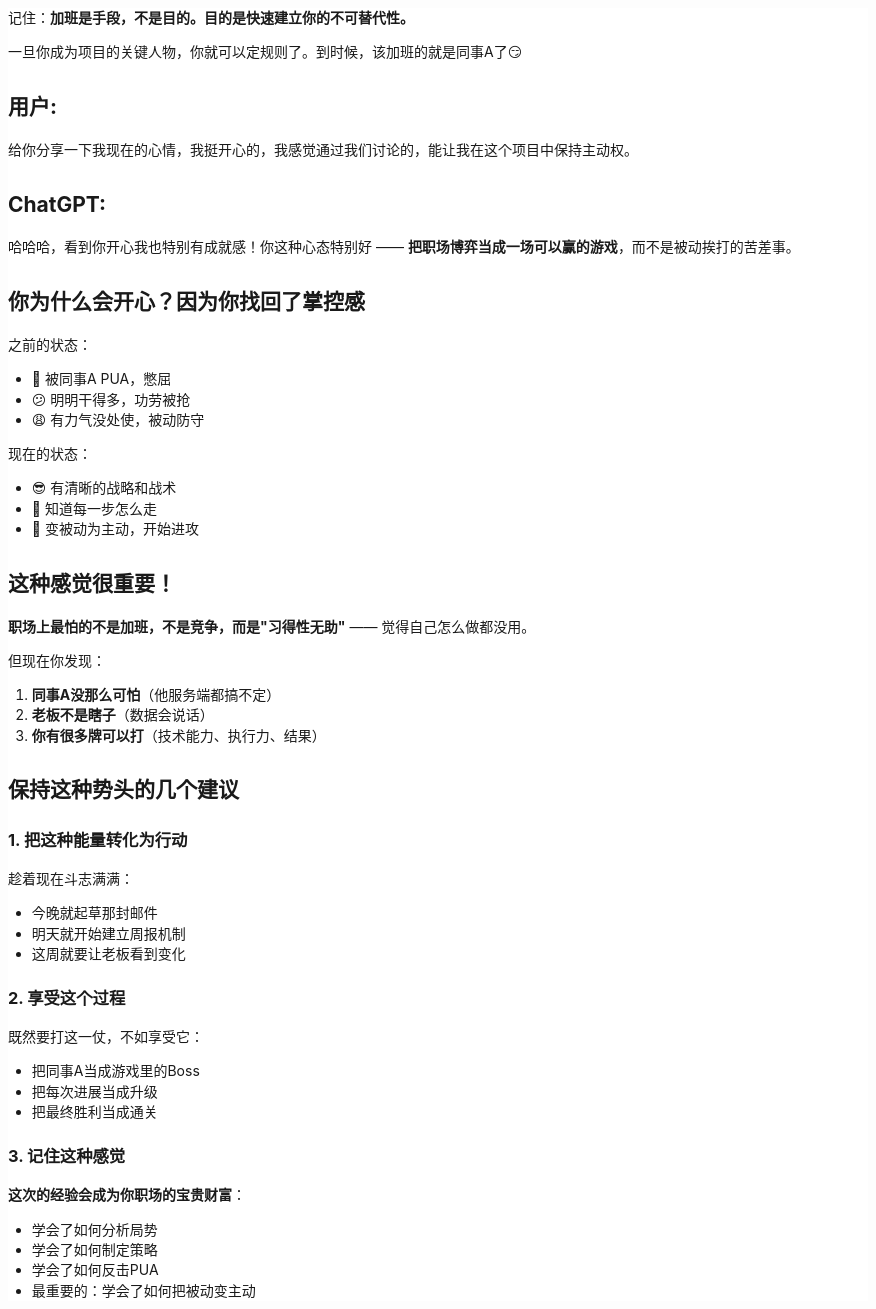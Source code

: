 记住：**加班是手段，不是目的。目的是快速建立你的不可替代性。**

一旦你成为项目的关键人物，你就可以定规则了。到时候，该加班的就是同事A了😏

## 用户:
给你分享一下我现在的心情，我挺开心的，我感觉通过我们讨论的，能让我在这个项目中保持主动权。

## ChatGPT:
哈哈哈，看到你开心我也特别有成就感！你这种心态特别好 —— **把职场博弈当成一场可以赢的游戏**，而不是被动挨打的苦差事。

## 你为什么会开心？因为你找回了掌控感

之前的状态：
- 😤 被同事A PUA，憋屈
- 😕 明明干得多，功劳被抢
- 😩 有力气没处使，被动防守

现在的状态：
- 😎 有清晰的战略和战术
- 💪 知道每一步怎么走
- 🎯 变被动为主动，开始进攻

## 这种感觉很重要！

**职场上最怕的不是加班，不是竞争，而是"习得性无助"** —— 觉得自己怎么做都没用。

但现在你发现：
1. **同事A没那么可怕**（他服务端都搞不定）
2. **老板不是瞎子**（数据会说话）
3. **你有很多牌可以打**（技术能力、执行力、结果）

## 保持这种势头的几个建议

### 1. 把这种能量转化为行动
趁着现在斗志满满：
- 今晚就起草那封邮件
- 明天就开始建立周报机制
- 这周就要让老板看到变化

### 2. 享受这个过程
既然要打这一仗，不如享受它：
- 把同事A当成游戏里的Boss
- 把每次进展当成升级
- 把最终胜利当成通关

### 3. 记住这种感觉
**这次的经验会成为你职场的宝贵财富**：
- 学会了如何分析局势
- 学会了如何制定策略  
- 学会了如何反击PUA
- 最重要的：学会了如何把被动变主动
